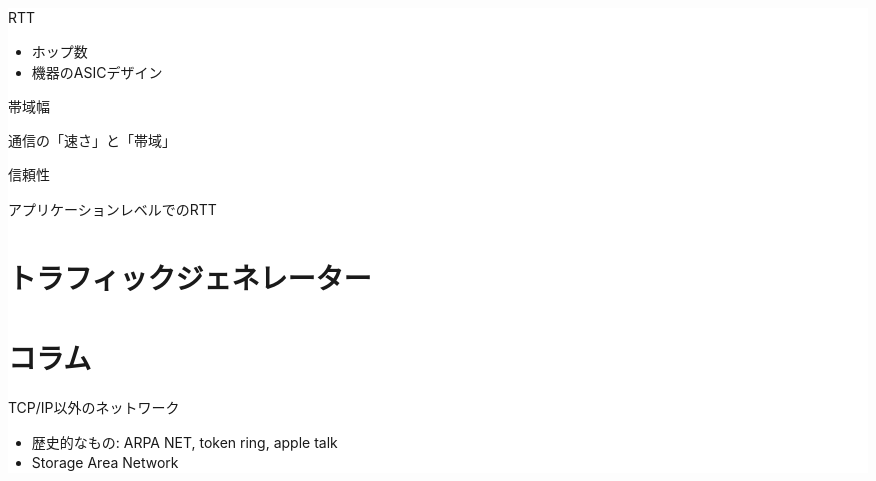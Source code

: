 RTT
 - ホップ数
 - 機器のASICデザイン

帯域幅

通信の「速さ」と「帯域」

信頼性

アプリケーションレベルでのRTT




# トラフィックジェネレーター

# コラム

TCP/IP以外のネットワーク
 - 歴史的なもの: ARPA NET, token ring, apple talk
 - Storage Area Network
